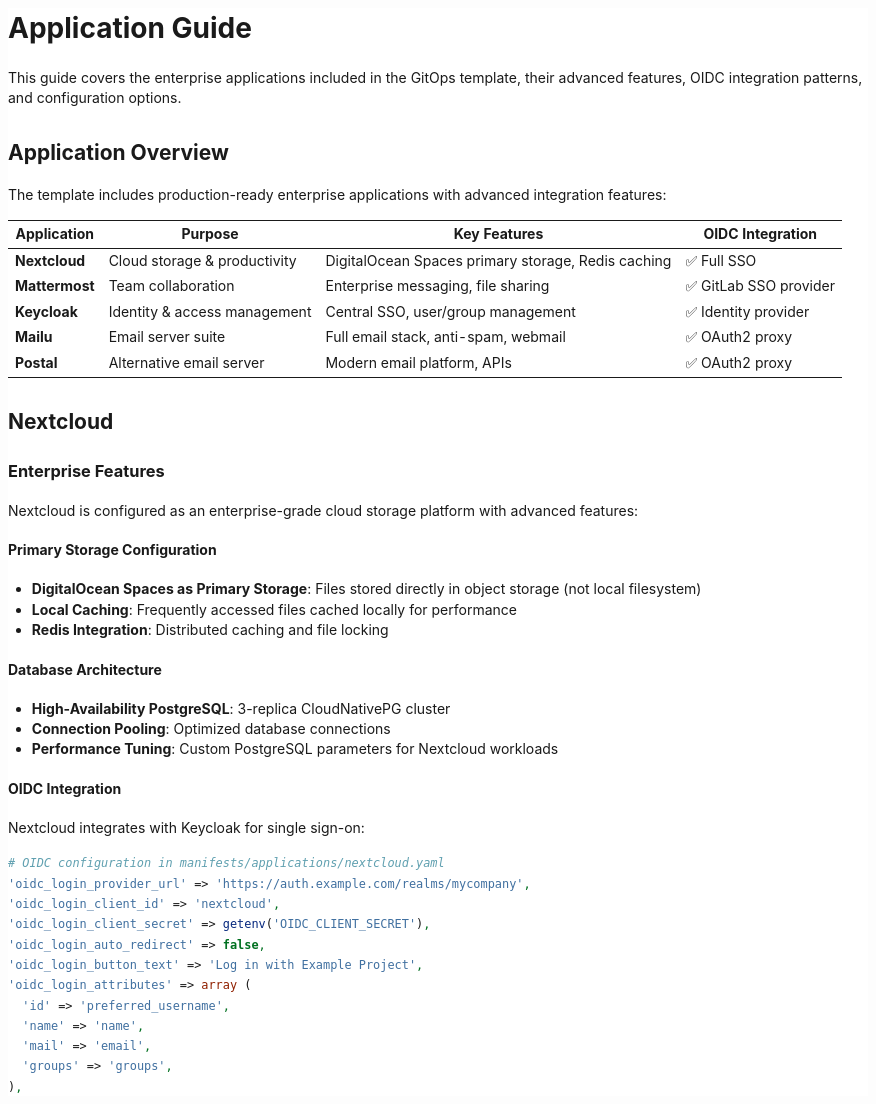 # Application Guide

This guide covers the enterprise applications included in the GitOps template, their advanced features, OIDC integration patterns, and configuration options.

## Application Overview

The template includes production-ready enterprise applications with advanced integration features:

| Application | Purpose | Key Features | OIDC Integration |
|-------------|---------|--------------|------------------|
| **Nextcloud** | Cloud storage & productivity | DigitalOcean Spaces primary storage, Redis caching | ✅ Full SSO |
| **Mattermost** | Team collaboration | Enterprise messaging, file sharing | ✅ GitLab SSO provider |
| **Keycloak** | Identity & access management | Central SSO, user/group management | ✅ Identity provider |
| **Mailu** | Email server suite | Full email stack, anti-spam, webmail | ✅ OAuth2 proxy |
| **Postal** | Alternative email server | Modern email platform, APIs | ✅ OAuth2 proxy |

## Nextcloud

### Enterprise Features

Nextcloud is configured as an enterprise-grade cloud storage platform with advanced features:

#### Primary Storage Configuration
- **DigitalOcean Spaces as Primary Storage**: Files stored directly in object storage (not local filesystem)
- **Local Caching**: Frequently accessed files cached locally for performance
- **Redis Integration**: Distributed caching and file locking

#### Database Architecture
- **High-Availability PostgreSQL**: 3-replica CloudNativePG cluster
- **Connection Pooling**: Optimized database connections
- **Performance Tuning**: Custom PostgreSQL parameters for Nextcloud workloads

#### OIDC Integration

Nextcloud integrates with Keycloak for single sign-on:

```php
# OIDC configuration in manifests/applications/nextcloud.yaml
'oidc_login_provider_url' => 'https://auth.example.com/realms/mycompany',
'oidc_login_client_id' => 'nextcloud',
'oidc_login_client_secret' => getenv('OIDC_CLIENT_SECRET'),
'oidc_login_auto_redirect' => false,
'oidc_login_button_text' => 'Log in with Example Project',
'oidc_login_attributes' => array (
  'id' => 'preferred_username',
  'name' => 'name',
  'mail' => 'email',
  'groups' => 'groups',
),
```
